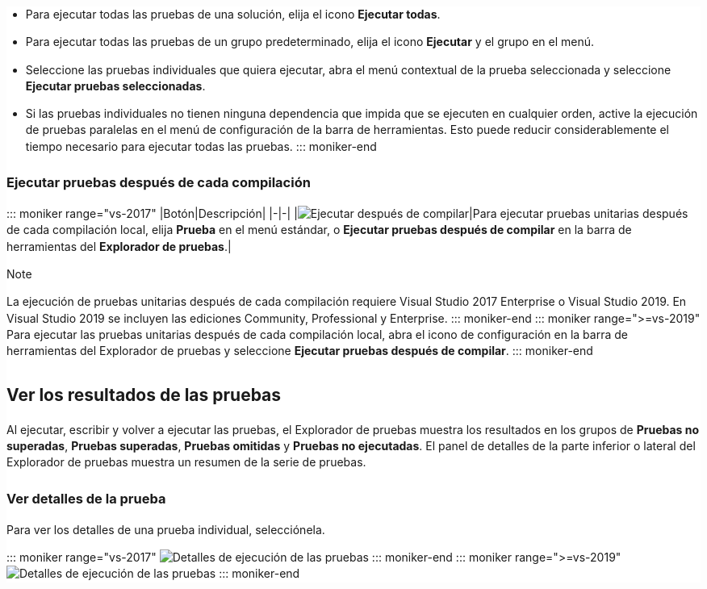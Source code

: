 - Para ejecutar todas las pruebas de una solución, elija el icono **Ejecutar todas**.

- Para ejecutar todas las pruebas de un grupo predeterminado, elija el icono **Ejecutar** y el grupo en el menú.

- Seleccione las pruebas individuales que quiera ejecutar, abra el menú contextual de la prueba seleccionada y seleccione **Ejecutar pruebas seleccionadas**.

- Si las pruebas individuales no tienen ninguna dependencia que impida que se ejecuten en cualquier orden, active la ejecución de pruebas paralelas en el menú de configuración de la barra de herramientas. Esto puede reducir considerablemente el tiempo necesario para ejecutar todas las pruebas.
::: moniker-end

### <a name="run-tests-after-every-build"></a>Ejecutar pruebas después de cada compilación
::: moniker range="vs-2017"
|Botón|Descripción|
|-|-|
|![Ejecutar después de compilar](../test/media/ute_runafterbuild_btn.png)|Para ejecutar pruebas unitarias después de cada compilación local, elija **Prueba** en el menú estándar, o **Ejecutar pruebas después de compilar** en la barra de herramientas del **Explorador de pruebas**.|

> [!NOTE]
> La ejecución de pruebas unitarias después de cada compilación requiere Visual Studio 2017 Enterprise o Visual Studio 2019. En Visual Studio 2019 se incluyen las ediciones Community, Professional y Enterprise.
::: moniker-end
::: moniker range=">=vs-2019"
Para ejecutar las pruebas unitarias después de cada compilación local, abra el icono de configuración en la barra de herramientas del Explorador de pruebas y seleccione **Ejecutar pruebas después de compilar**.
::: moniker-end

## <a name="view-test-results"></a>Ver los resultados de las pruebas

Al ejecutar, escribir y volver a ejecutar las pruebas, el Explorador de pruebas muestra los resultados en los grupos de **Pruebas no superadas**, **Pruebas superadas**, **Pruebas omitidas** y **Pruebas no ejecutadas**. El panel de detalles de la parte inferior o lateral del Explorador de pruebas muestra un resumen de la serie de pruebas.

### <a name="view-test-details"></a>Ver detalles de la prueba

Para ver los detalles de una prueba individual, selecciónela.

::: moniker range="vs-2017"
![Detalles de ejecución de las pruebas](../test/media/ute_testdetails.png)
::: moniker-end
::: moniker range=">=vs-2019"
![Detalles de ejecución de las pruebas](../test/media/vs-2019/test-explorer-detail.png)
::: moniker-end
